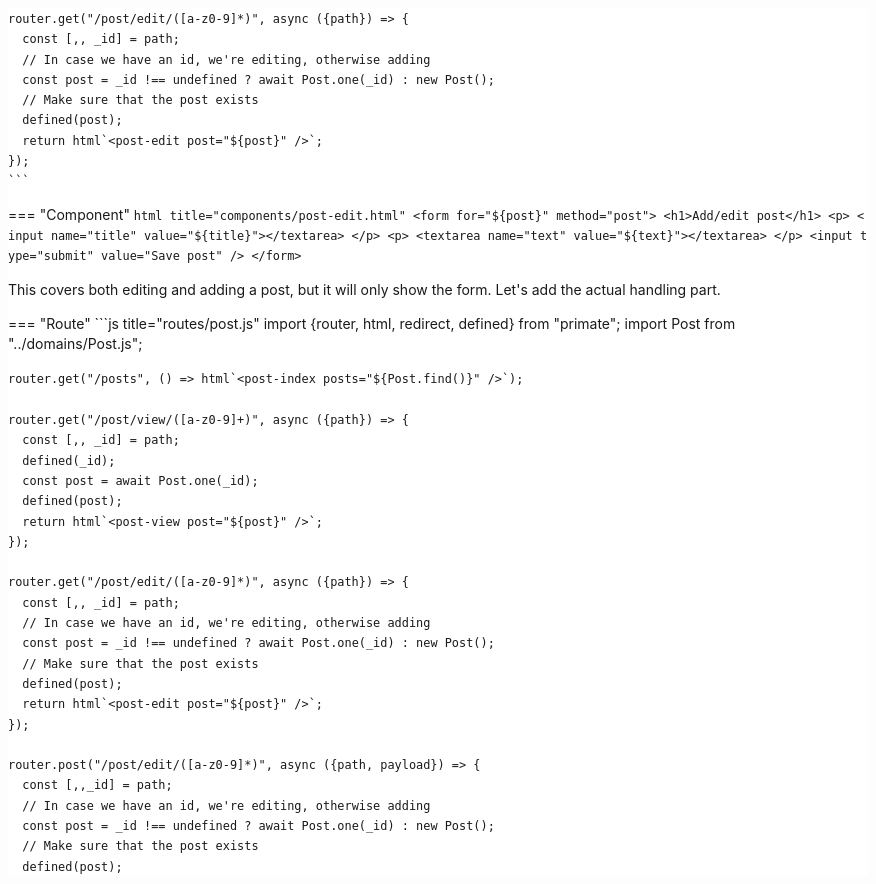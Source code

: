     router.get("/post/edit/([a-z0-9]*)", async ({path}) => {
      const [,, _id] = path;
      // In case we have an id, we're editing, otherwise adding
      const post = _id !== undefined ? await Post.one(_id) : new Post();
      // Make sure that the post exists
      defined(post);
      return html`<post-edit post="${post}" />`;
    });
    ```

=== "Component"
    ```html title="components/post-edit.html"
    <form for="${post}" method="post">
      <h1>Add/edit post</h1>
      <p>
        <input name="title" value="${title}"></textarea>
      </p>
      <p>
        <textarea name="text" value="${text}"></textarea>
      </p>
      <input type="submit" value="Save post" />
    </form>
    ```

This covers both editing and adding a post, but it will only show the form.
Let's add the actual handling part.

=== "Route"
    ```js title="routes/post.js"
    import {router, html, redirect, defined} from "primate";
    import Post from "../domains/Post.js";

    router.get("/posts", () => html`<post-index posts="${Post.find()}" />`);

    router.get("/post/view/([a-z0-9]+)", async ({path}) => {
      const [,, _id] = path;
      defined(_id);
      const post = await Post.one(_id);
      defined(post);
      return html`<post-view post="${post}" />`;
    });

    router.get("/post/edit/([a-z0-9]*)", async ({path}) => {
      const [,, _id] = path;
      // In case we have an id, we're editing, otherwise adding
      const post = _id !== undefined ? await Post.one(_id) : new Post();
      // Make sure that the post exists
      defined(post);
      return html`<post-edit post="${post}" />`;
    });

    router.post("/post/edit/([a-z0-9]*)", async ({path, payload}) => {
      const [,,_id] = path;
      // In case we have an id, we're editing, otherwise adding
      const post = _id !== undefined ? await Post.one(_id) : new Post();
      // Make sure that the post exists
      defined(post);


[nvm]: https://github.com/nvm-sh/nvm
[primate-app]: https://github.com/primatejs/primate-app